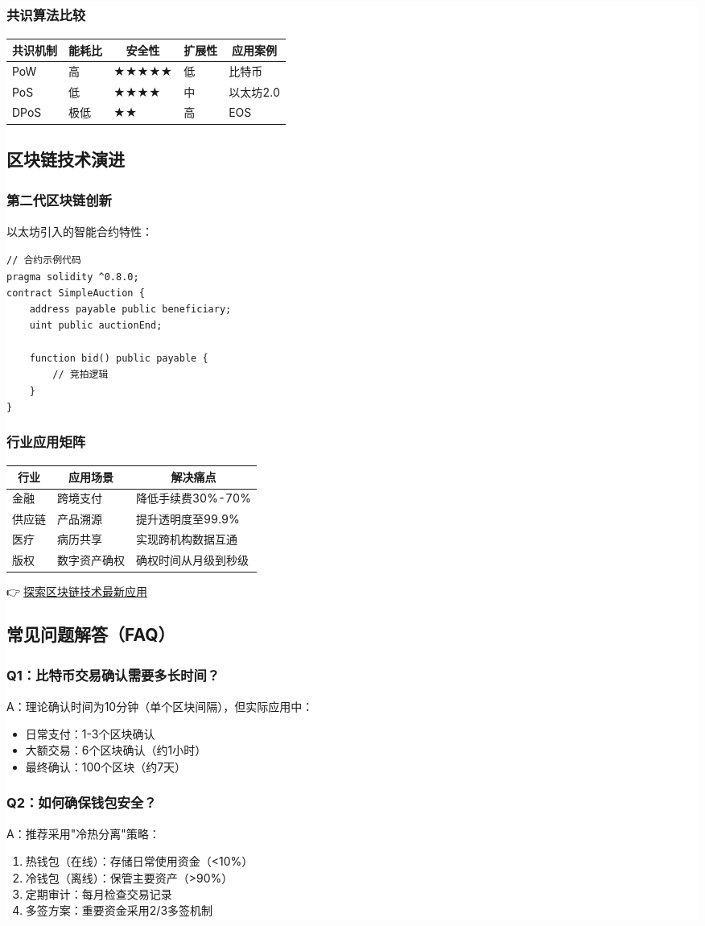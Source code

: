 ### 共识算法比较
| 共识机制   | 能耗比 | 安全性 | 扩展性 | 应用案例       |
|------------|--------|--------|--------|----------------|
| PoW        | 高     | ★★★★★  | 低     | 比特币         |
| PoS        | 低     | ★★★★   | 中     | 以太坊2.0      |
| DPoS       | 极低   | ★★     | 高     | EOS            |

## 区块链技术演进

### 第二代区块链创新
以太坊引入的智能合约特性：
```solidity
// 合约示例代码
pragma solidity ^0.8.0;
contract SimpleAuction {
    address payable public beneficiary;
    uint public auctionEnd;
    
    function bid() public payable {
        // 竞拍逻辑
    }
}
```

### 行业应用矩阵
| 行业       | 应用场景               | 解决痛点               |
|------------|------------------------|------------------------|
| 金融       | 跨境支付               | 降低手续费30%-70%      |
| 供应链     | 产品溯源               | 提升透明度至99.9%      |
| 医疗       | 病历共享               | 实现跨机构数据互通     |
| 版权       | 数字资产确权           | 确权时间从月级到秒级   |

👉 [探索区块链技术最新应用](https://bit.ly/okx_welcome)

## 常见问题解答（FAQ）

### Q1：比特币交易确认需要多长时间？
A：理论确认时间为10分钟（单个区块间隔），但实际应用中：
- 日常支付：1-3个区块确认
- 大额交易：6个区块确认（约1小时）
- 最终确认：100个区块（约7天）

### Q2：如何确保钱包安全？
A：推荐采用"冷热分离"策略：
1. 热钱包（在线）：存储日常使用资金（<10%）
2. 冷钱包（离线）：保管主要资产（>90%）
3. 定期审计：每月检查交易记录
4. 多签方案：重要资金采用2/3多签机制
